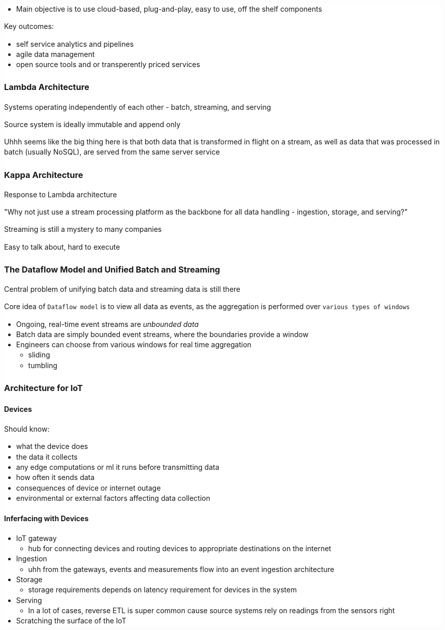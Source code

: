 - Main objective is to use cloud-based, plug-and-play, easy to use, off the shelf components

Key outcomes:

- self service analytics and pipelines
- agile data management
- open source tools and or transperently priced services

### Lambda Architecture

Systems operating independently of each other - batch, streaming, and serving

Source system is ideally immutable and append only

Uhhh seems like the big thing here is that both data that is transformed in flight on a stream, as well as data that was processed in batch (usually NoSQL), are served from the same server service

### Kappa Architecture

Response to Lambda architecture

"Why not just use a stream processing platform as the backbone for all data handling - ingestion, storage, and serving?"

Streaming is still a mystery to many companies

Easy to talk about, hard to execute

### The Dataflow Model and Unified Batch and Streaming

Central problem of unifying batch data and streaming data is still there

Core idea of `Dataflow model` is to view all data as events, as the aggregation is performed over `various types of windows`

- Ongoing, real-time event streams are *unbounded data*
- Batch data are simply bounded event streams, where the boundaries provide a window
- Engineers can choose from various windows for real time aggregation
  - sliding
  - tumbling

### Architecture for IoT

#### Devices

Should know:

- what the device does
- the data it collects
- any edge computations or ml it runs before transmitting data
- how often it sends data
- consequences of device or internet outage
- environmental or external factors affecting data collection

#### Inferfacing with Devices

- IoT gateway
  - hub for connecting devices and routing devices to appropriate destinations on the internet
- Ingestion
  - uhh from the gateways, events and measurements flow into an event ingestion architecture
- Storage
  - storage requirements depends on latency requirement for devices in the system
- Serving
  - In a lot of cases, reverse ETL is super common cause source systems rely on readings from the sensors right
- Scratching the surface of the IoT
